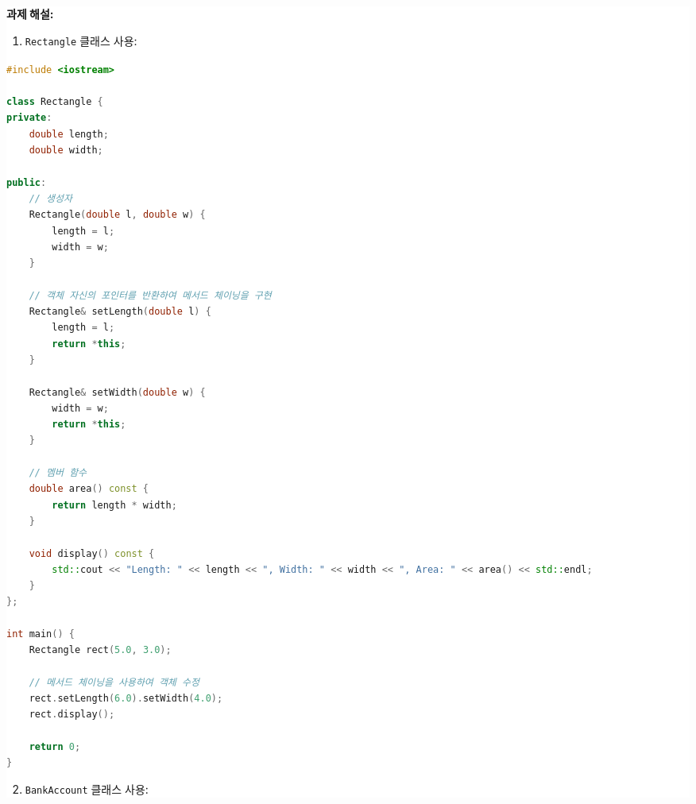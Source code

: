 **과제 해설:**

1. `Rectangle` 클래스 사용:

```cpp
#include <iostream>

class Rectangle {
private:
    double length;
    double width;

public:
    // 생성자
    Rectangle(double l, double w) {
        length = l;
        width = w;
    }

    // 객체 자신의 포인터를 반환하여 메서드 체이닝을 구현
    Rectangle& setLength(double l) {
        length = l;
        return *this;
    }

    Rectangle& setWidth(double w) {
        width = w;
        return *this;
    }

    // 멤버 함수
    double area() const {
        return length * width;
    }

    void display() const {
        std::cout << "Length: " << length << ", Width: " << width << ", Area: " << area() << std::endl;
    }
};

int main() {
    Rectangle rect(5.0, 3.0);

    // 메서드 체이닝을 사용하여 객체 수정
    rect.setLength(6.0).setWidth(4.0);
    rect.display();

    return 0;
}
```

2. `BankAccount` 클래스 사용:
